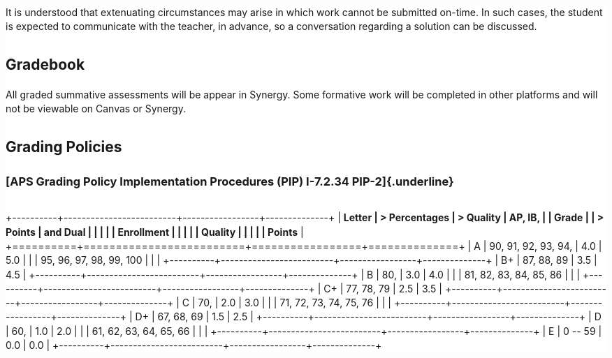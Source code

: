 It is understood that extenuating circumstances may arise in which
work cannot be submitted on-time. In such cases, the student is
expected to communicate with the teacher, in advance, so a
conversation regarding a solution can be discussed.

## Gradebook

All graded summative assessments will be appear in Synergy. Some formative work will be completed in other platforms and will not be viewable on Canvas or Synergy.

## Grading Policies

### [APS Grading Policy Implementation Procedures (PIP) I-7.2.34 PIP-2]{.underline}

## 

+----------+-------------------------+-----------------+--------------+
| **Letter | > **Percentages**       | > **Quality     | **AP, IB,    |
| Grade**  |                         | > Points**      | and Dual     |
|          |                         |                 | Enrollment   |
|          |                         |                 | Quality      |
|          |                         |                 | Points**     |
+==========+=========================+=================+==============+
| A        |  90, 91, 92, 93, 94,    |  4.0            |  5.0         |
|          | 95, 96, 97, 98, 99, 100 |                 |              |
+----------+-------------------------+-----------------+--------------+
|    B+    |    87, 88, 89           |    3.5          |    4.5       |
+----------+-------------------------+-----------------+--------------+
|    B     |    80,                  |    3.0          |    4.0       |
|          |  81, 82, 83, 84, 85, 86 |                 |              |
+----------+-------------------------+-----------------+--------------+
|    C+    |    77, 78, 79           |    2.5          |    3.5       |
+----------+-------------------------+-----------------+--------------+
|    C     |    70,                  |    2.0          |    3.0       |
|          |  71, 72, 73, 74, 75, 76 |                 |              |
+----------+-------------------------+-----------------+--------------+
|    D+    |    67, 68, 69           |    1.5          |    2.5       |
+----------+-------------------------+-----------------+--------------+
|    D     |    60,                  |    1.0          |    2.0       |
|          |  61, 62, 63, 64, 65, 66 |                 |              |
+----------+-------------------------+-----------------+--------------+
|    E     |    0 -- 59              |    0.0          |    0.0       |
+----------+-------------------------+-----------------+--------------+
